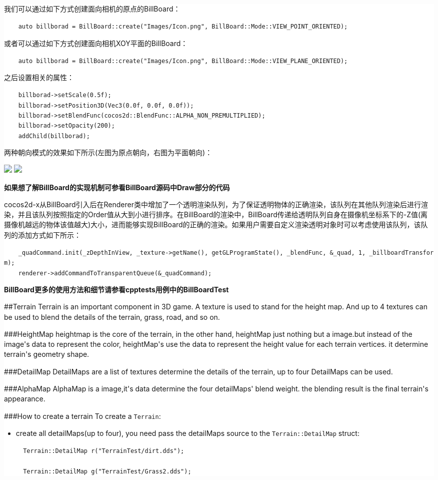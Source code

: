 我们可以通过如下方式创建面向相机的原点的BillBoard：

        auto billborad = BillBoard::create("Images/Icon.png", BillBoard::Mode::VIEW_POINT_ORIENTED);

或者可以通过如下方式创建面向相机XOY平面的BillBoard：

        auto billborad = BillBoard::create("Images/Icon.png", BillBoard::Mode::VIEW_PLANE_ORIENTED);

之后设置相关的属性：

        billborad->setScale(0.5f);
        billborad->setPosition3D(Vec3(0.0f, 0.0f, 0.0f));
        billborad->setBlendFunc(cocos2d::BlendFunc::ALPHA_NON_PREMULTIPLIED);
        billborad->setOpacity(200);
        addChild(billborad);

两种朝向模式的效果如下所示(左图为原点朝向，右图为平面朝向)：

![](9/VIEW_POINT_ORIENTED.png) ![](9/VIEW_PLANE_ORIENTED.png)

**如果想了解BillBoard的实现机制可参看BillBoard源码中Draw部分的代码**

cocos2d-x从BillBoard引入后在Renderer类中增加了一个透明渲染队列，为了保证透明物体的正确渲染，该队列在其他队列渲染后进行渲染，并且该队列按照指定的Order值从大到小进行排序。在BillBoard的渲染中，BillBoard传递给透明队列自身在摄像机坐标系下的-Z值(离摄像机越远的物体该值越大)大小，进而能够实现BillBoard的正确的渲染。如果用户需要自定义渲染透明对象时可以考虑使用该队列，该队列的添加方式如下所示：

        _quadCommand.init(_zDepthInView, _texture->getName(), getGLProgramState(), _blendFunc, &_quad, 1, _billboardTransform);
        renderer->addCommandToTransparentQueue(&_quadCommand);

**BillBoard更多的使用方法和细节请参看cpptests用例中的BillBoardTest**

##Terrain 
Terrain is an important component in 3D game. A texture is used to stand for the height map. And up to 4 textures can be used to blend the details of the terrain, grass, road, and so on.

###HeightMap 
heightmap is the core of the terrain, in the other hand, heightMap just nothing but a image.but instead of the image's data to represent the color, heightMap's use the data to represent the height value for each terrain vertices. it determine terrain's geometry shape.

###DetailMap
DetailMaps are a list of textures determine the details of the terrain, up to four DetailMaps can be used.

###AlphaMap
AlphaMap is a image,it's data determine the four detailMaps' blend weight. the blending result is the final terrain's appearance.

###How to create a terrain
To create a `Terrain`:

* create all detailMaps(up to four), you need pass the detailMaps source to the `Terrain::DetailMap` struct:


        Terrain::DetailMap r("TerrainTest/dirt.dds");

        Terrain::DetailMap g("TerrainTest/Grass2.dds");
